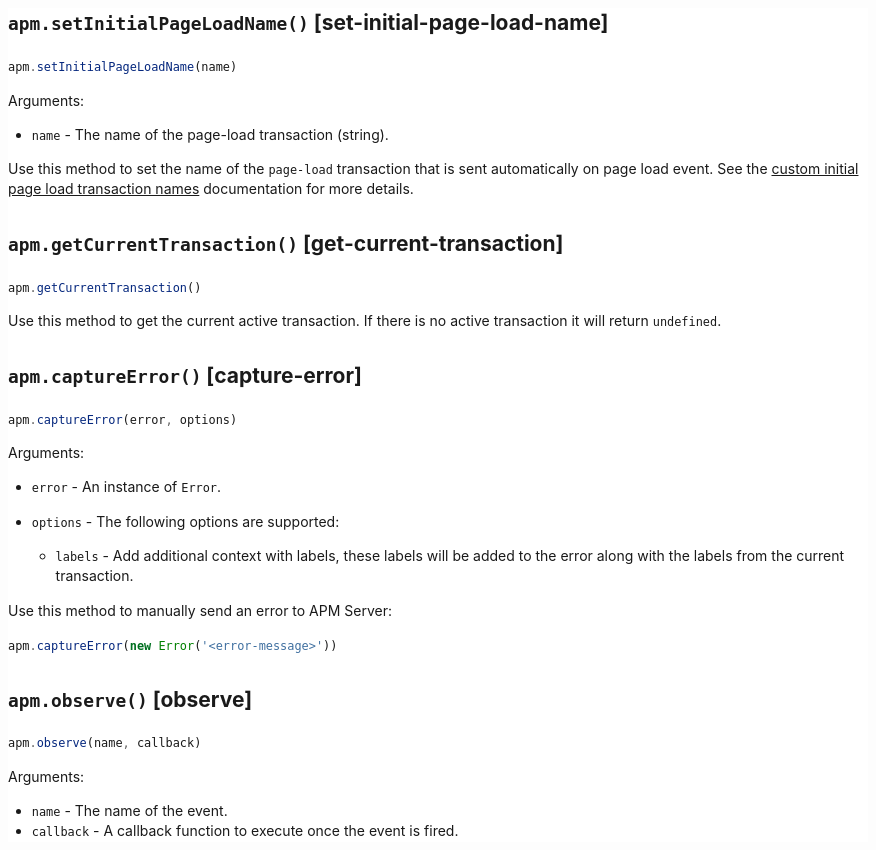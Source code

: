 

## `apm.setInitialPageLoadName()` [set-initial-page-load-name]

```js
apm.setInitialPageLoadName(name)
```

Arguments:

* `name` - The name of the page-load transaction (string).

Use this method to set the name of the `page-load` transaction that is sent automatically on page load event. See the [custom initial page load transaction names](/reference/custom-transaction-name.md) documentation for more details.


## `apm.getCurrentTransaction()` [get-current-transaction]

```js
apm.getCurrentTransaction()
```

Use this method to get the current active transaction. If there is no active transaction it will return `undefined`.


## `apm.captureError()` [capture-error]

```js
apm.captureError(error, options)
```

Arguments:

* `error` - An instance of `Error`.
* `options` - The following options are supported:

  * `labels` - Add additional context with labels, these labels will be added to the error along with the labels from the current transaction.

Use this method to manually send an error to APM Server:

```js
apm.captureError(new Error('<error-message>'))
```


## `apm.observe()` [observe]

```js
apm.observe(name, callback)
```

Arguments:

* `name` - The name of the event.
* `callback` - A callback function to execute once the event is fired.
